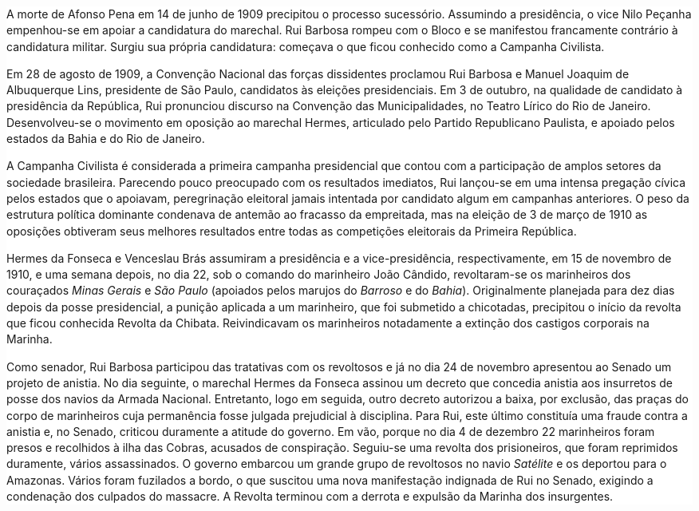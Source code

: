 A morte de Afonso Pena em 14 de junho de 1909 precipitou o processo
sucessório. Assumindo a presidência, o vice Nilo Peçanha empenhou-se em
apoiar a candidatura do marechal. Rui Barbosa rompeu com o Bloco e se
manifestou francamente contrário à candidatura militar. Surgiu sua
própria candidatura: começava o que ficou conhecido como a Campanha
Civilista.

Em 28 de agosto de 1909, a Convenção Nacional das forças dissidentes
proclamou Rui Barbosa e Manuel Joaquim de Albuquerque Lins, presidente
de São Paulo, candidatos às eleições presidenciais. Em 3 de outubro, na
qualidade de candidato à presidência da República, Rui pronunciou
discurso na Convenção das Municipalidades, no Teatro Lírico do Rio de
Janeiro. Desenvolveu-se o movimento em oposição ao marechal Hermes,
articulado pelo Partido Republicano Paulista, e apoiado pelos estados da
Bahia e do Rio de Janeiro.

A Campanha Civilista é considerada a primeira campanha presidencial que
contou com a participação de amplos setores da sociedade brasileira.
Parecendo pouco preocupado com os resultados imediatos, Rui lançou-se em
uma intensa pregação cívica pelos estados que o apoiavam, peregrinação
eleitoral jamais intentada por candidato algum em campanhas anteriores.
O peso da estrutura política dominante condenava de antemão ao fracasso
da empreitada, mas na eleição de 3 de março de 1910 as oposições
obtiveram seus melhores resultados entre todas as competições eleitorais
da Primeira República.

Hermes da Fonseca e Venceslau Brás assumiram a presidência e a
vice-presidência, respectivamente, em 15 de novembro de 1910, e uma
semana depois, no dia 22, sob o comando do marinheiro João Cândido,
revoltaram-se os marinheiros dos couraçados *Minas Gerais* e *São Paulo*
(apoiados pelos marujos do *Barroso* e do *Bahia*). Originalmente
planejada para dez dias depois da posse presidencial, a punição aplicada
a um marinheiro, que foi submetido a chicotadas, precipitou o início da
revolta que ficou conhecida Revolta da Chibata. Reivindicavam os
marinheiros notadamente a extinção dos castigos corporais na Marinha.

Como senador, Rui Barbosa participou das tratativas com os revoltosos e
já no dia 24 de novembro apresentou ao Senado um projeto de anistia. No
dia seguinte, o marechal Hermes da Fonseca assinou um decreto que
concedia anistia aos insurretos de posse dos navios da Armada Nacional.
Entretanto, logo em seguida, outro decreto autorizou a baixa, por
exclusão, das praças do corpo de marinheiros cuja permanência fosse
julgada prejudicial à disciplina. Para Rui, este último constituía uma
fraude contra a anistia e, no Senado, criticou duramente a atitude do
governo. Em vão, porque no dia 4 de dezembro 22 marinheiros foram presos
e recolhidos à ilha das Cobras, acusados de conspiração. Seguiu-se uma
revolta dos prisioneiros, que foram reprimidos duramente, vários
assassinados. O governo embarcou um grande grupo de revoltosos no navio
*Satélite* e os deportou para o Amazonas. Vários foram fuzilados a
bordo, o que suscitou uma nova manifestação indignada de Rui no Senado,
exigindo a condenação dos culpados do massacre. A Revolta terminou com a
derrota e expulsão da Marinha dos insurgentes.
